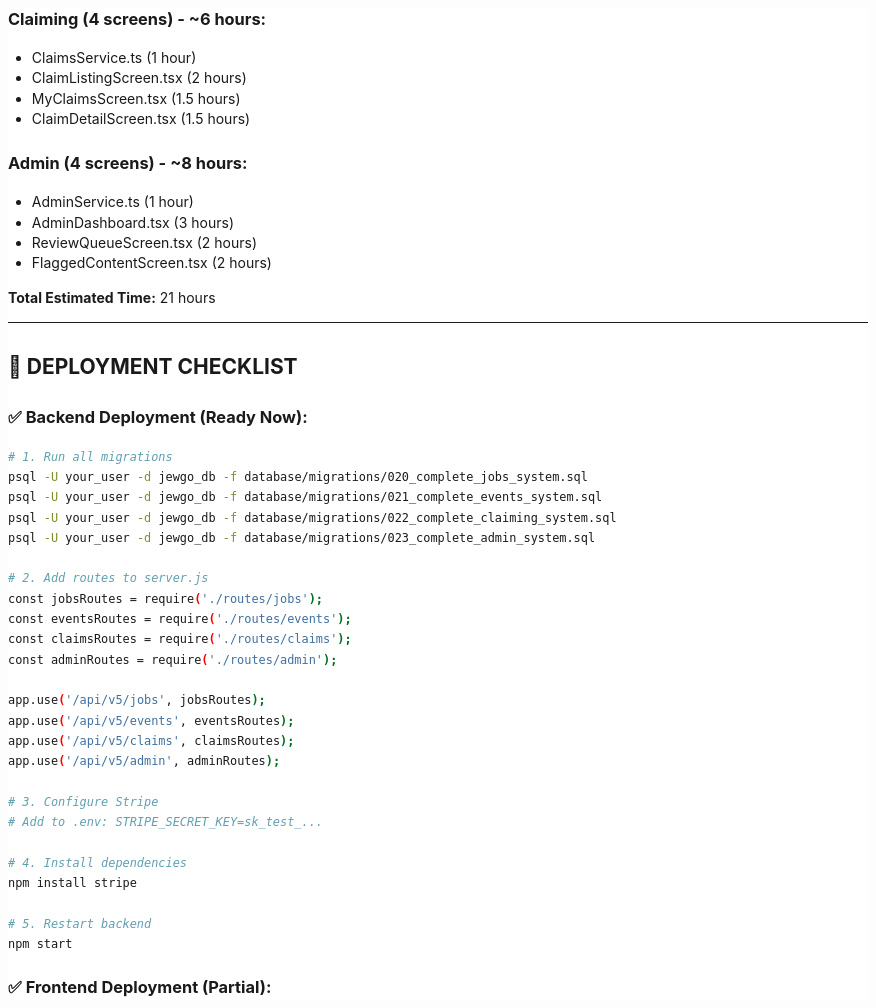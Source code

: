 ### **Claiming (4 screens) - ~6 hours:**

- ClaimsService.ts (1 hour)
- ClaimListingScreen.tsx (2 hours)
- MyClaimsScreen.tsx (1.5 hours)
- ClaimDetailScreen.tsx (1.5 hours)

### **Admin (4 screens) - ~8 hours:**

- AdminService.ts (1 hour)
- AdminDashboard.tsx (3 hours)
- ReviewQueueScreen.tsx (2 hours)
- FlaggedContentScreen.tsx (2 hours)

**Total Estimated Time:** 21 hours

---

## 🚀 **DEPLOYMENT CHECKLIST**

### **✅ Backend Deployment (Ready Now):**

```bash
# 1. Run all migrations
psql -U your_user -d jewgo_db -f database/migrations/020_complete_jobs_system.sql
psql -U your_user -d jewgo_db -f database/migrations/021_complete_events_system.sql
psql -U your_user -d jewgo_db -f database/migrations/022_complete_claiming_system.sql
psql -U your_user -d jewgo_db -f database/migrations/023_complete_admin_system.sql

# 2. Add routes to server.js
const jobsRoutes = require('./routes/jobs');
const eventsRoutes = require('./routes/events');
const claimsRoutes = require('./routes/claims');
const adminRoutes = require('./routes/admin');

app.use('/api/v5/jobs', jobsRoutes);
app.use('/api/v5/events', eventsRoutes);
app.use('/api/v5/claims', claimsRoutes);
app.use('/api/v5/admin', adminRoutes);

# 3. Configure Stripe
# Add to .env: STRIPE_SECRET_KEY=sk_test_...

# 4. Install dependencies
npm install stripe

# 5. Restart backend
npm start
```

### **✅ Frontend Deployment (Partial):**
